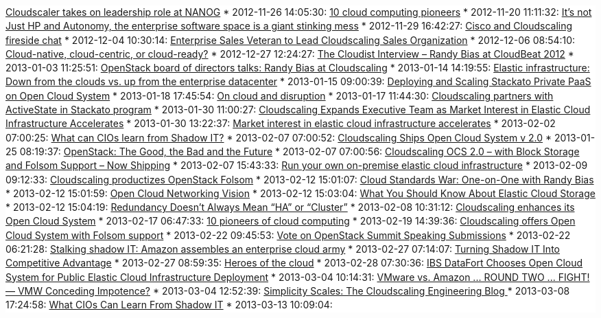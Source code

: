[Cloudscaler takes on leadership role at NANOG](http://cloudscaling.com/blog/company/cloudscaler-takes-on-leadership-role-at-nanog/) * 2012-11-26 14:05:30: [10 cloud computing pioneers](http://cloudscaling.com/blog/news/10-cloud-computing-pioneers/) * 2012-11-20 11:11:32: [It’s not Just HP and Autonomy, the enterprise software space is a giant stinking mess](http://cloudscaling.com/blog/news/its-not-just-hp-and-autonomy-the-enterprise-software-space-is-a-giant-stinking-mess/) * 2012-11-29 16:42:27: [Cisco and Cloudscaling fireside chat](http://cloudscaling.com/blog/news/cisco-and-cloudscaling-fireside-chat/) * 2012-12-04 10:30:14: [Enterprise Sales Veteran to Lead Cloudscaling Sales Organization](http://cloudscaling.com/blog/press-releases/enterprise-sales-veteran-to-lead-cloudscaling-sales-organization/) * 2012-12-06 08:54:10: [Cloud-native, cloud-centric, or cloud-ready?](http://cloudscaling.com/blog/cloud-computing/cloud-native-cloud-centric-cloud-ready/) * 2012-12-27 12:24:27: [The Cloudist Interview – Randy Bias at CloudBeat 2012](http://cloudscaling.com/blog/news/the-cloudist-interview-randy-bias-at-cloudbeat-2012/) * 2013-01-03 11:25:51: [OpenStack board of directors talks: Randy Bias at Cloudscaling](http://cloudscaling.com/blog/news/openstack-board-of-directors-talks-randy-bias-at-cloudscaling/) * 2013-01-14 14:19:55: [Elastic infrastructure: Down from the clouds vs. up from the enterprise datacenter](http://cloudscaling.com/blog/cloud-computing/elastic-infrastructure-down-from-the-clouds/) * 2013-01-15 09:00:39: [Deploying and Scaling Stackato Private PaaS on Open Cloud System](http://cloudscaling.com/blog/cloud-computing/deploying-and-scaling-stackato-private-paas-on-open-cloud-system/) * 2013-01-18 17:45:54: [On cloud and disruption](http://cloudscaling.com/blog/news/5556/) * 2013-01-17 11:44:30: [Cloudscaling partners with ActiveState in Stackato program](http://cloudscaling.com/blog/news/cloudscaling-partners-with-activestate-in-stackato-program/) * 2013-01-30 11:00:27: [Cloudscaling Expands Executive Team as Market Interest in Elastic Cloud Infrastructure Accelerates](http://cloudscaling.com/blog/press-releases/cloudscaling-expands-executive-team-as-market-interest-in-elastic-cloud-infrastructure-accelerates/) * 2013-01-30 13:22:37: [Market interest in elastic cloud infrastructure accelerates](http://cloudscaling.com/blog/news/market-interest-in-elastic-cloud-infrastructure-accelerates/) * 2013-02-02 07:00:25: [What can CIOs learn from Shadow IT?](http://cloudscaling.com/blog/cloud-computing/what-can-cios-learn-from-shadow-it/) * 2013-02-07 07:00:52: [Cloudscaling Ships Open Cloud System v 2.0](http://cloudscaling.com/blog/press-releases/cloudscaling-ships-open-cloud-system-v-2-0/) * 2013-01-25 08:19:37: [OpenStack: The Good, the Bad and the Future](http://cloudscaling.com/blog/news/openstack-the-good-the-bad-and-the-future/) * 2013-02-07 07:00:56: [Cloudscaling OCS 2.0 – with Block Storage and Folsom Support – Now Shipping](http://cloudscaling.com/blog/uncategorized/cloudscaling-ocs-2/) * 2013-02-07 15:43:33: [Run your own on-premise elastic cloud infrastructure](http://cloudscaling.com/blog/news/run-your-own-on-premise-elastic-cloud-infrastructure/) * 2013-02-09 09:12:33: [Cloudscaling productizes OpenStack Folsom](http://cloudscaling.com/blog/news/cloudscaling-productizes-openstack-folsom/) * 2013-02-12 15:01:07: [Cloud Standards War: One-on-One with Randy Bias](http://cloudscaling.com/blog/resources-2/cloud-standards-war-one-on-one-with-randy-bias/) * 2013-02-12 15:01:59: [Open Cloud Networking Vision](http://cloudscaling.com/blog/resources-2/open-cloud-networking-vision/) * 2013-02-12 15:03:04: [What You Should Know About Elastic Cloud Storage](http://cloudscaling.com/blog/resources-2/what-you-should-know-about-elastic-cloud-storage/) * 2013-02-12 15:04:19: [Redundancy Doesn’t Always Mean “HA” or “Cluster”](http://cloudscaling.com/blog/resources-2/redundancy-doesnt-always-mean-ha-or-cluster/) * 2013-02-08 10:31:12: [Cloudscaling enhances its Open Cloud System](http://cloudscaling.com/blog/news/cloudscaling-enhances-its-open-cloud-system/) * 2013-02-17 06:47:33: [10 pioneers of cloud computing](http://cloudscaling.com/blog/news/10-pioneers-of-cloud-computing/) * 2013-02-19 14:39:36: [Cloudscaling offers Open Cloud System with Folsom support](http://cloudscaling.com/blog/news/cloudscaling-offers-open-cloud-system-with-folsom-support/) * 2013-02-22 09:45:53: [Vote on OpenStack Summit Speaking Submissions](http://cloudscaling.com/blog/cloud-computing/vote-on-openstack-summit-speaking-submissions/) * 2013-02-22 06:21:28: [Stalking shadow IT: Amazon assembles an enterprise cloud army](http://cloudscaling.com/blog/news/stalking-shadow-it-amazon-assembles-an-enterprise-cloud-army/) * 2013-02-27 07:14:07: [Turning Shadow IT Into Competitive Advantage](http://cloudscaling.com/blog/cloud-computing/turning-shadow-it-into-competitive-advantage/) * 2013-02-27 08:59:35: [Heroes of the cloud](http://cloudscaling.com/blog/news/heroes-of-the-cloud/) * 2013-02-28 07:30:36: [IBS DataFort Chooses Open Cloud System for Public Elastic Cloud Infrastructure Deployment](http://cloudscaling.com/blog/press-releases/ibs-datafort-chooses-open-cloud-system-for-public-elastic-cloud-infrastructure-deployment/) * 2013-03-04 10:14:31: [VMware vs. Amazon ... ROUND TWO ... FIGHT! — VMW Conceding Impotence?](http://cloudscaling.com/blog/cloud-computing/vmware-vs-amazon-round-two-fight-vmw-conceding-impotence/) * 2013-03-04 12:52:39: [Simplicity Scales: The Cloudscaling Engineering Blog ](http://cloudscaling.com/blog/cloud-computing/simplicity-scales-the-cloudscaling-engineering-blog/) * 2013-03-08 17:24:58: [What CIOs Can Learn From Shadow IT](http://cloudscaling.com/blog/resources-2/what-cios-can-learn-from-shadow-it/) * 2013-03-13 10:09:04: